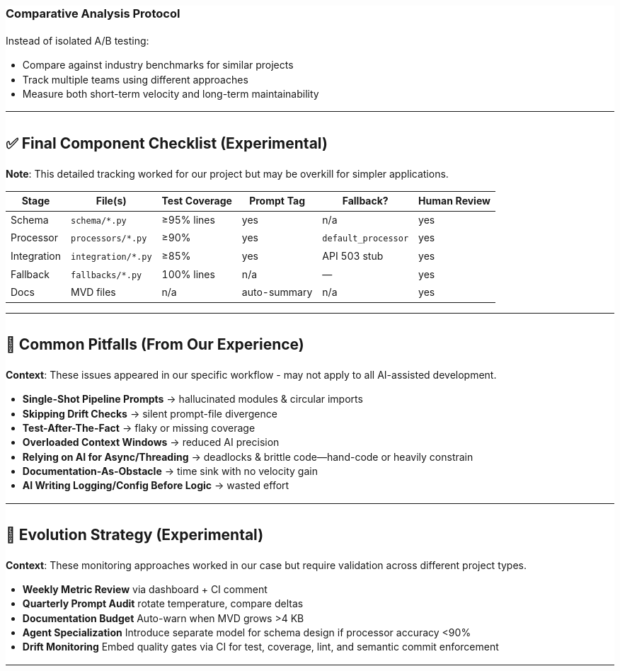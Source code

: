 ### Comparative Analysis Protocol

Instead of isolated A/B testing:
* Compare against industry benchmarks for similar projects
* Track multiple teams using different approaches
* Measure both short-term velocity and long-term maintainability

---

## ✅ Final Component Checklist (Experimental)

**Note**: This detailed tracking worked for our project but may be overkill for simpler applications.

| Stage       | File(s)            | Test Coverage | Prompt Tag   | Fallback?           | Human Review |
| ----------- | ------------------ | ------------- | ------------ | ------------------- | ------------ |
| Schema      | `schema/*.py`      | ≥95% lines    | yes          | n/a                 | yes          |
| Processor   | `processors/*.py`  | ≥90%          | yes          | `default_processor` | yes          |
| Integration | `integration/*.py` | ≥85%          | yes          | API 503 stub        | yes          |
| Fallback    | `fallbacks/*.py`   | 100% lines    | n/a          | —                   | yes          |
| Docs        | MVD files          | n/a           | auto-summary | n/a                 | yes          |

---

## 🚫 Common Pitfalls (From Our Experience)

**Context**: These issues appeared in our specific workflow - may not apply to all AI-assisted development.

* **Single-Shot Pipeline Prompts** → hallucinated modules & circular imports
* **Skipping Drift Checks** → silent prompt-file divergence
* **Test-After-The-Fact** → flaky or missing coverage
* **Overloaded Context Windows** → reduced AI precision
* **Relying on AI for Async/Threading** → deadlocks & brittle code—hand-code or heavily constrain
* **Documentation-As-Obstacle** → time sink with no velocity gain
* **AI Writing Logging/Config Before Logic** → wasted effort

---

## 🧭 Evolution Strategy (Experimental)

**Context**: These monitoring approaches worked in our case but require validation across different project types.

* **Weekly Metric Review** via dashboard + CI comment
* **Quarterly Prompt Audit** rotate temperature, compare deltas
* **Documentation Budget** Auto-warn when MVD grows >4 KB
* **Agent Specialization** Introduce separate model for schema design if processor accuracy <90%
* **Drift Monitoring** Embed quality gates via CI for test, coverage, lint, and semantic commit enforcement

---